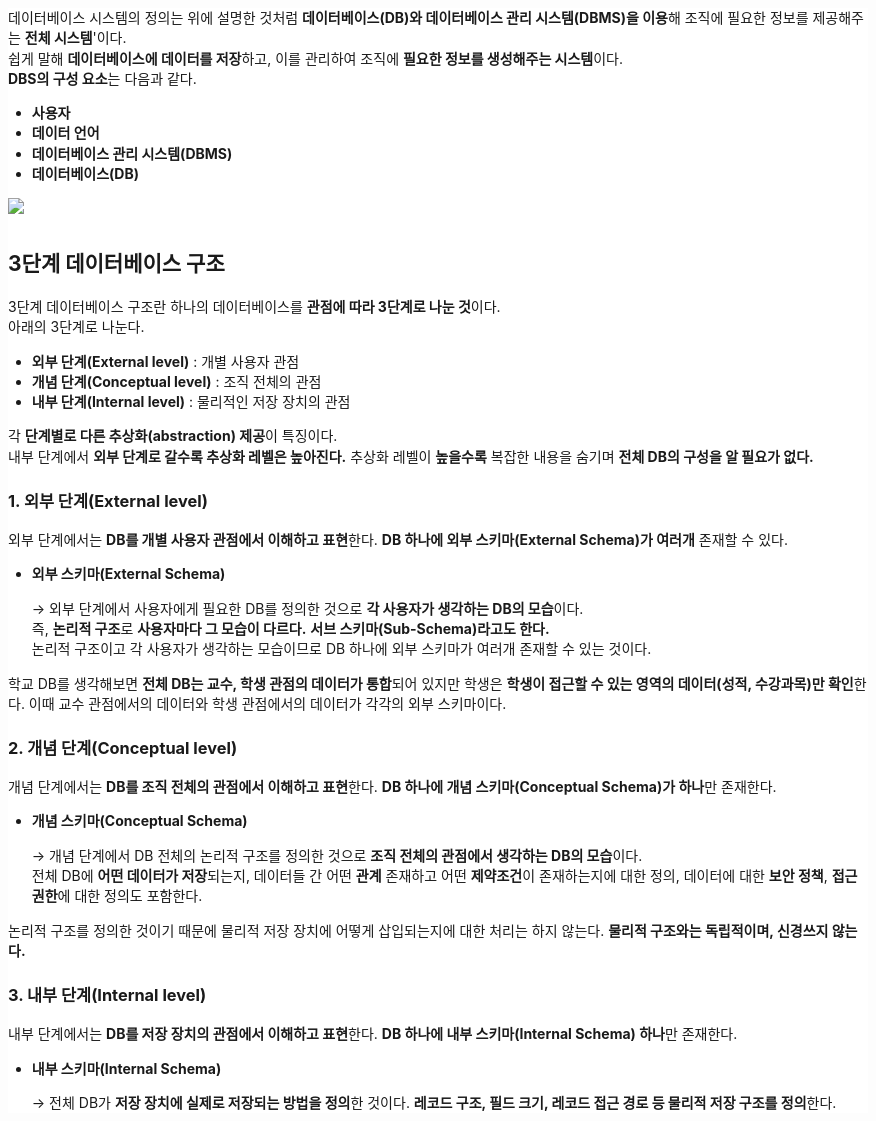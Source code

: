 데이터베이스 시스템의 정의는 위에 설명한 것처럼 **데이터베이스(DB)와 데이터베이스 관리 시스템(DBMS)을 이용**해 조직에 필요한 정보를 제공해주는 **전체 시스템**&#39;이다.  
쉽게 말해 **데이터베이스에 데이터를 저장**하고, 이를 관리하여 조직에 **필요한 정보를 생성해주는 시스템**이다.  
**DBS의 구성 요소**는 다음과 같다.

- **사용자**
- **데이터 언어**
- **데이터베이스 관리 시스템(DBMS)**
- **데이터베이스(DB)**

<img width="550" height="auto" src="https://user-images.githubusercontent.com/68963707/210083654-6c09ee81-6970-4bc4-98d0-2cd0234c085a.png">

## 3단계 데이터베이스 구조

3단계 데이터베이스 구조란 하나의 데이터베이스를 **관점에 따라 3단계로 나눈 것**이다.  
아래의 3단계로 나눈다.

- **외부 단계(External level)** : 개별 사용자 관점
- **개념 단계(Conceptual level)** : 조직 전체의 관점
- **내부 단계(Internal level)** : 물리적인 저장 장치의 관점

각 **단계별로 다른 추상화(abstraction) 제공**이 특징이다.  
내부 단계에서 **외부 단계로 갈수록 추상화 레벨은 높아진다.** 추상화 레벨이 **높을수록** 복잡한 내용을 숨기며 **전체 DB의 구성을 알 필요가 없다.**

### 1. 외부 단계(External level)

외부 단계에서는 **DB를 개별 사용자 관점에서 이해하고 표현**한다. **DB 하나에 외부 스키마(External Schema)가 여러개** 존재할 수 있다.

- **외부 스키마(External Schema)**

  $\rightarrow$ 외부 단계에서 사용자에게 필요한 DB를 정의한 것으로 **각 사용자가 생각하는 DB의 모습**이다.  
  즉, **논리적 구조**로 **사용자마다 그 모습이 다르다.** **서브 스키마(Sub-Schema)라고도 한다.**  
  논리적 구조이고 각 사용자가 생각하는 모습이므로 DB 하나에 외부 스키마가 여러개 존재할 수 있는 것이다.

학교 DB를 생각해보면 **전체 DB는 교수, 학생 관점의 데이터가 통합**되어 있지만 학생은 **학생이 접근할 수 있는 영역의 데이터(성적, 수강과목)만 확인**한다. 이때 교수 관점에서의 데이터와 학생 관점에서의 데이터가 각각의 외부 스키마이다.

### 2. 개념 단계(Conceptual level)

개념 단계에서는 **DB를 조직 전체의 관점에서 이해하고 표현**한다. **DB 하나에 개념 스키마(Conceptual Schema)가 하나**만 존재한다.

- **개념 스키마(Conceptual Schema)**

  $\rightarrow$ 개념 단계에서 DB 전체의 논리적 구조를 정의한 것으로 **조직 전체의 관점에서 생각하는 DB의 모습**이다.  
  전체 DB에 **어떤 데이터가 저장**되는지, 데이터들 간 어떤 **관계** 존재하고 어떤 **제약조건**이 존재하는지에 대한 정의, 데이터에 대한 **보안 정책**, **접근 권한**에 대한 정의도 포함한다.

논리적 구조를 정의한 것이기 때문에 물리적 저장 장치에 어떻게 삽입되는지에 대한 처리는 하지 않는다. **물리적 구조와는 독립적이며, 신경쓰지 않는다.**

### 3. 내부 단계(Internal level)

내부 단계에서는 **DB를 저장 장치의 관점에서 이해하고 표현**한다. **DB 하나에 내부 스키마(Internal Schema) 하나**만 존재한다.

- **내부 스키마(Internal Schema)**

  $\rightarrow$ 전체 DB가 **저장 장치에 실제로 저장되는 방법을 정의**한 것이다. **레코드 구조, 필드 크기, 레코드 접근 경로 등 물리적 저장 구조를 정의**한다.
